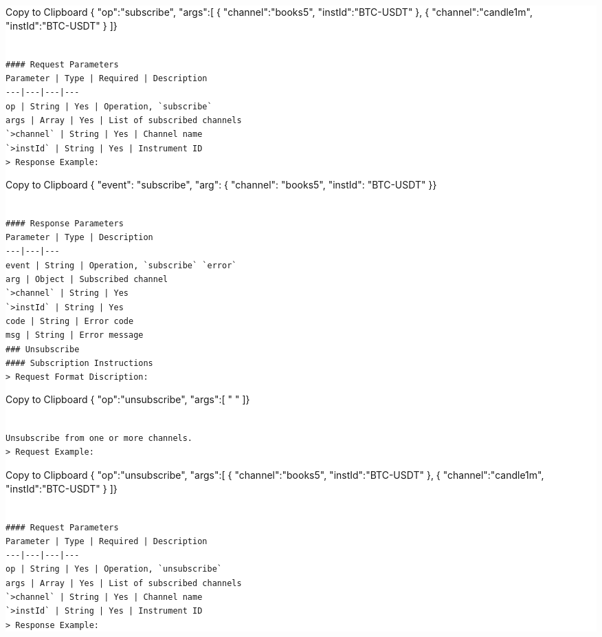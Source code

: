 Copy to Clipboard
{  "op":"subscribe",  "args":[    {      "channel":"books5",      "instId":"BTC-USDT"    },    {      "channel":"candle1m",      "instId":"BTC-USDT"    }  ]}
```

#### Request Parameters
Parameter | Type | Required | Description  
---|---|---|---  
op | String | Yes | Operation, `subscribe`  
args | Array | Yes | List of subscribed channels  
`>channel` | String | Yes | Channel name  
`>instId` | String | Yes | Instrument ID  
> Response Example:
```

Copy to Clipboard
{  "event": "subscribe",  "arg": {    "channel": "books5",    "instId": "BTC-USDT"  }}
```

#### Response Parameters
Parameter | Type | Description  
---|---|---  
event | String | Operation, `subscribe` `error`  
arg | Object | Subscribed channel  
`>channel` | String | Yes  
`>instId` | String | Yes  
code | String | Error code  
msg | String | Error message  
### Unsubscribe
#### Subscription Instructions
> Request Format Discription:
```

Copy to Clipboard
{  "op":"unsubscribe",  "args":[    "<SubscriptionTopic> "  ]}
```

Unsubscribe from one or more channels.
> Request Example:
```

Copy to Clipboard
{  "op":"unsubscribe",  "args":[    {      "channel":"books5",      "instId":"BTC-USDT"    },    {      "channel":"candle1m",      "instId":"BTC-USDT"    }  ]}
```

#### Request Parameters
Parameter | Type | Required | Description  
---|---|---|---  
op | String | Yes | Operation, `unsubscribe`  
args | Array | Yes | List of subscribed channels  
`>channel` | String | Yes | Channel name  
`>instId` | String | Yes | Instrument ID  
> Response Example:
```
